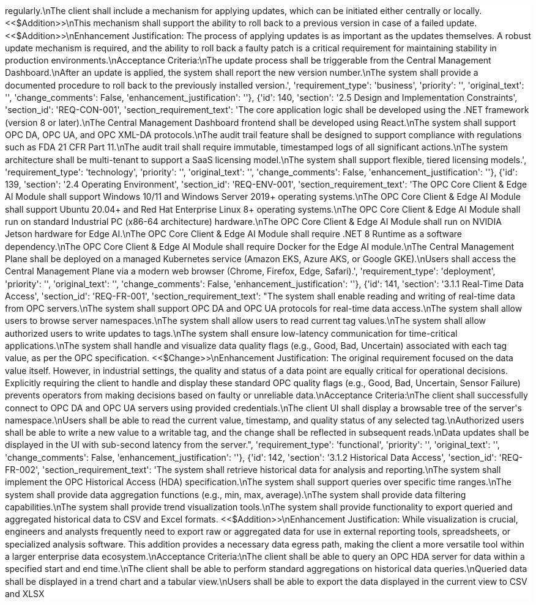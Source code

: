 regularly.\nThe client shall include a mechanism for applying updates, which can be initiated either centrally or locally. <<$Addition>>\nThis mechanism shall support the ability to roll back to a previous version in case of a failed update. <<$Addition>>\nEnhancement Justification: The process of applying updates is as important as the updates themselves. A robust update mechanism is required, and the ability to roll back a faulty patch is a critical requirement for maintaining stability in production environments.\nAcceptance Criteria:\nThe update process shall be triggerable from the Central Management Dashboard.\nAfter an update is applied, the system shall report the new version number.\nThe system shall provide a documented procedure to roll back to the previously installed version.', 'requirement_type': 'business', 'priority': '', 'original_text': '', 'change_comments': False, 'enhancement_justification': ''}, {'id': 140, 'section': '2.5 Design and Implementation Constraints', 'section_id': 'REQ-CON-001', 'section_requirement_text': 'The core application logic shall be developed using the .NET framework (version 8 or later).\nThe Central Management Dashboard frontend shall be developed using React.\nThe system shall support OPC DA, OPC UA, and OPC XML-DA protocols.\nThe audit trail feature shall be designed to support compliance with regulations such as FDA 21 CFR Part 11.\nThe audit trail shall require immutable, timestamped logs of all significant actions.\nThe system architecture shall be multi-tenant to support a SaaS licensing model.\nThe system shall support flexible, tiered licensing models.', 'requirement_type': 'technology', 'priority': '', 'original_text': '', 'change_comments': False, 'enhancement_justification': ''}, {'id': 139, 'section': '2.4 Operating Environment', 'section_id': 'REQ-ENV-001', 'section_requirement_text': 'The OPC Core Client & Edge AI Module shall support Windows 10/11 and Windows Server 2019+ operating systems.\nThe OPC Core Client & Edge AI Module shall support Ubuntu 20.04+ and Red Hat Enterprise Linux 8+ operating systems.\nThe OPC Core Client & Edge AI Module shall run on standard Industrial PC (x86-64 architecture) hardware.\nThe OPC Core Client & Edge AI Module shall run on NVIDIA Jetson hardware for Edge AI.\nThe OPC Core Client & Edge AI Module shall require .NET 8 Runtime as a software dependency.\nThe OPC Core Client & Edge AI Module shall require Docker for the Edge AI module.\nThe Central Management Plane shall be deployed on a managed Kubernetes service (Amazon EKS, Azure AKS, or Google GKE).\nUsers shall access the Central Management Plane via a modern web browser (Chrome, Firefox, Edge, Safari).', 'requirement_type': 'deployment', 'priority': '', 'original_text': '', 'change_comments': False, 'enhancement_justification': ''}, {'id': 141, 'section': '3.1.1 Real-Time Data Access', 'section_id': 'REQ-FR-001', 'section_requirement_text': "The system shall enable reading and writing of real-time data from OPC servers.\nThe system shall support OPC DA and OPC UA protocols for real-time data access.\nThe system shall allow users to browse server namespaces.\nThe system shall allow users to read current tag values.\nThe system shall allow authorized users to write updates to tags.\nThe system shall ensure low-latency communication for time-critical applications.\nThe system shall handle and visualize data quality flags (e.g., Good, Bad, Uncertain) associated with each tag value, as per the OPC specification. <<$Change>>\nEnhancement Justification: The original requirement focused on the data value itself. However, in industrial settings, the quality and status of a data point are equally critical for operational decisions. Explicitly requiring the client to handle and display these standard OPC quality flags (e.g., Good, Bad, Uncertain, Sensor Failure) prevents operators from making decisions based on faulty or unreliable data.\nAcceptance Criteria:\nThe client shall successfully connect to OPC DA and OPC UA servers using provided credentials.\nThe client UI shall display a browsable tree of the server's namespace.\nUsers shall be able to read the current value, timestamp, and quality status of any selected tag.\nAuthorized users shall be able to write a new value to a writable tag, and the change shall be reflected in subsequent reads.\nData updates shall be displayed in the UI with sub-second latency from the server.", 'requirement_type': 'functional', 'priority': '', 'original_text': '', 'change_comments': False, 'enhancement_justification': ''}, {'id': 142, 'section': '3.1.2 Historical Data Access', 'section_id': 'REQ-FR-002', 'section_requirement_text': 'The system shall retrieve historical data for analysis and reporting.\nThe system shall implement the OPC Historical Access (HDA) specification.\nThe system shall support queries over specific time ranges.\nThe system shall provide data aggregation functions (e.g., min, max, average).\nThe system shall provide data filtering capabilities.\nThe system shall provide trend visualization tools.\nThe system shall provide functionality to export queried and aggregated historical data to CSV and Excel formats. <<$Addition>>\nEnhancement Justification: While visualization is crucial, engineers and analysts frequently need to export raw or aggregated data for use in external reporting tools, spreadsheets, or specialized analysis software. This addition provides a necessary data egress path, making the client a more versatile tool within a larger enterprise data ecosystem.\nAcceptance Criteria:\nThe client shall be able to query an OPC HDA server for data within a specified start and end time.\nThe client shall be able to perform standard aggregations on historical data queries.\nQueried data shall be displayed in a trend chart and a tabular view.\nUsers shall be able to export the data displayed in the current view to CSV and XLSX